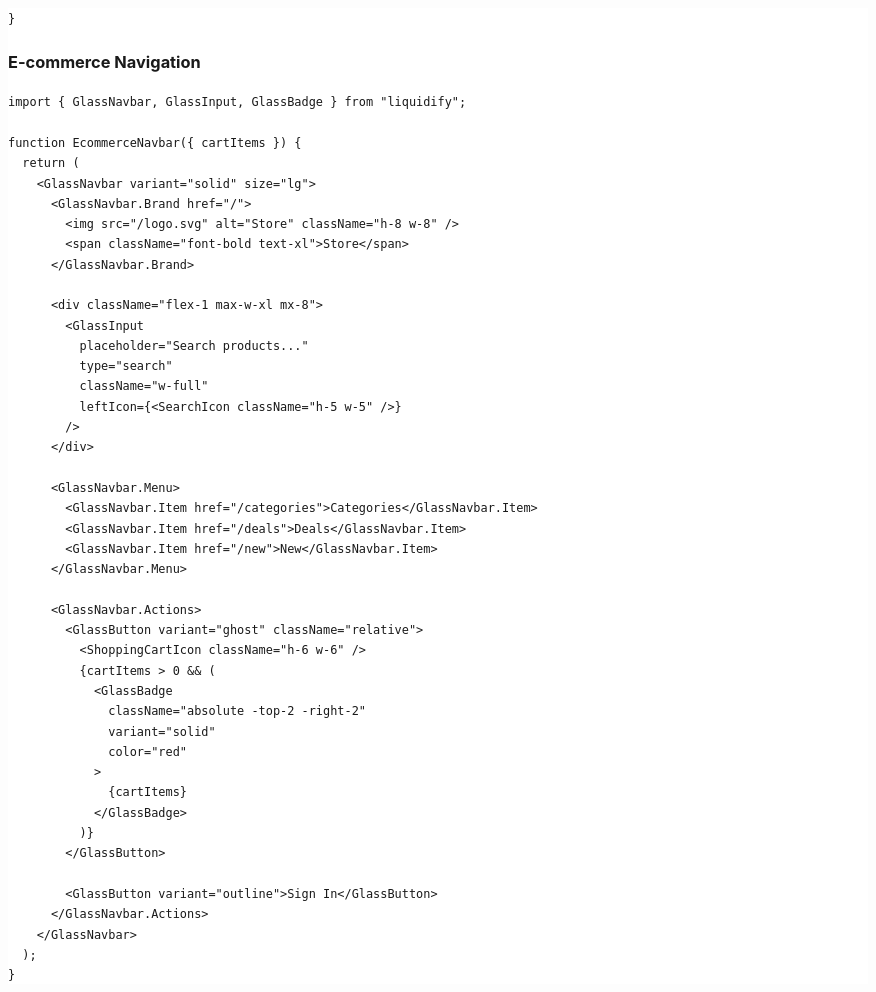 ```tsx
}
```

### E-commerce Navigation

```tsx
import { GlassNavbar, GlassInput, GlassBadge } from "liquidify";

function EcommerceNavbar({ cartItems }) {
  return (
    <GlassNavbar variant="solid" size="lg">
      <GlassNavbar.Brand href="/">
        <img src="/logo.svg" alt="Store" className="h-8 w-8" />
        <span className="font-bold text-xl">Store</span>
      </GlassNavbar.Brand>

      <div className="flex-1 max-w-xl mx-8">
        <GlassInput
          placeholder="Search products..."
          type="search"
          className="w-full"
          leftIcon={<SearchIcon className="h-5 w-5" />}
        />
      </div>

      <GlassNavbar.Menu>
        <GlassNavbar.Item href="/categories">Categories</GlassNavbar.Item>
        <GlassNavbar.Item href="/deals">Deals</GlassNavbar.Item>
        <GlassNavbar.Item href="/new">New</GlassNavbar.Item>
      </GlassNavbar.Menu>

      <GlassNavbar.Actions>
        <GlassButton variant="ghost" className="relative">
          <ShoppingCartIcon className="h-6 w-6" />
          {cartItems > 0 && (
            <GlassBadge
              className="absolute -top-2 -right-2"
              variant="solid"
              color="red"
            >
              {cartItems}
            </GlassBadge>
          )}
        </GlassButton>

        <GlassButton variant="outline">Sign In</GlassButton>
      </GlassNavbar.Actions>
    </GlassNavbar>
  );
}
```
